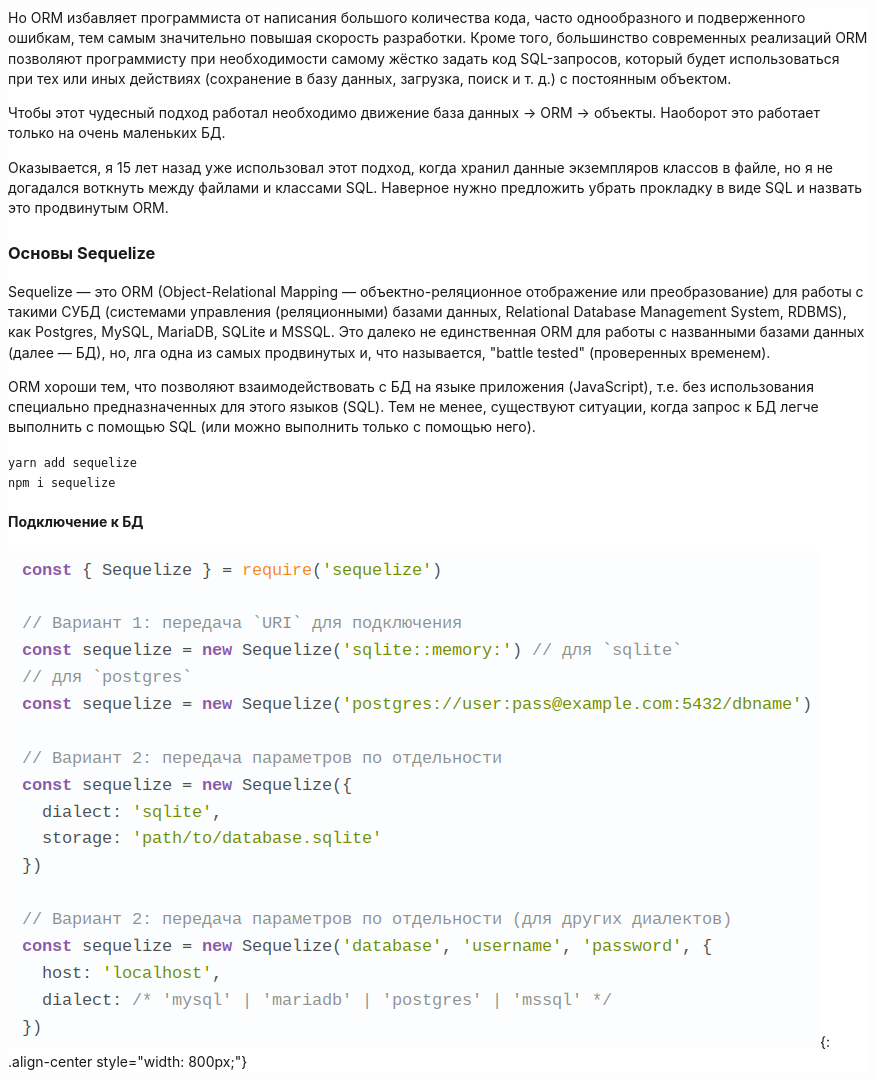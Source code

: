 Но ORM избавляет программиста от написания большого количества кода, часто однообразного и подверженного ошибкам, тем самым значительно повышая скорость разработки. Кроме того, большинство современных реализаций ORM позволяют программисту при необходимости самому жёстко задать код SQL-запросов, который будет использоваться при тех или иных действиях (сохранение в базу данных, загрузка, поиск и т. д.) с постоянным объектом.

Чтобы этот чудесный подход работал необходимо движение база данных -> ORM -> объекты. Наоборот это работает только на очень маленьких БД.

Оказывается, я 15 лет назад уже использовал этот подход, когда хранил данные экземпляров классов в файле, но я не догадался воткнуть между файлами и классами SQL. Наверное нужно предложить убрать прокладку в виде SQL и назвать это продвинутым ORM.

### Основы Sequelize

Sequelize — это ORM (Object-Relational Mapping — объектно-реляционное отображение или преобразование) для работы с такими СУБД (системами управления (реляционными) базами данных, Relational Database Management System, RDBMS), как Postgres, MySQL, MariaDB, SQLite и MSSQL. Это далеко не единственная ORM для работы с названными базами данных (далее — БД), но, лга одна из самых продвинутых и, что называется, "battle tested" (проверенных временем).

ORM хороши тем, что позволяют взаимодействовать с БД на языке приложения (JavaScript), т.е. без использования специально предназначенных для этого языков (SQL). Тем не менее, существуют ситуации, когда запрос к БД легче выполнить с помощью SQL (или можно выполнить только c помощью него).

```bash
yarn add sequelize
npm i sequelize
```
#### Подключение к БД

![ORM](/assets/images/wd_text/wd43-2.png "ORM"){: .align-center style="width: 800px;"}
